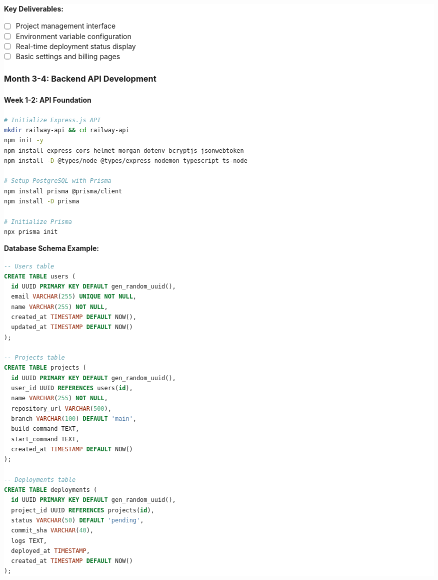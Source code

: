 ```typescript
```

**Key Deliverables:**
- [ ] Project management interface
- [ ] Environment variable configuration
- [ ] Real-time deployment status display
- [ ] Basic settings and billing pages

### Month 3-4: Backend API Development

#### Week 1-2: API Foundation
```bash
# Initialize Express.js API
mkdir railway-api && cd railway-api
npm init -y
npm install express cors helmet morgan dotenv bcryptjs jsonwebtoken
npm install -D @types/node @types/express nodemon typescript ts-node

# Setup PostgreSQL with Prisma
npm install prisma @prisma/client
npm install -D prisma

# Initialize Prisma
npx prisma init
```

**Database Schema Example:**
```sql
-- Users table
CREATE TABLE users (
  id UUID PRIMARY KEY DEFAULT gen_random_uuid(),
  email VARCHAR(255) UNIQUE NOT NULL,
  name VARCHAR(255) NOT NULL,
  created_at TIMESTAMP DEFAULT NOW(),
  updated_at TIMESTAMP DEFAULT NOW()
);

-- Projects table
CREATE TABLE projects (
  id UUID PRIMARY KEY DEFAULT gen_random_uuid(),
  user_id UUID REFERENCES users(id),
  name VARCHAR(255) NOT NULL,
  repository_url VARCHAR(500),
  branch VARCHAR(100) DEFAULT 'main',
  build_command TEXT,
  start_command TEXT,
  created_at TIMESTAMP DEFAULT NOW()
);

-- Deployments table
CREATE TABLE deployments (
  id UUID PRIMARY KEY DEFAULT gen_random_uuid(),
  project_id UUID REFERENCES projects(id),
  status VARCHAR(50) DEFAULT 'pending',
  commit_sha VARCHAR(40),
  logs TEXT,
  deployed_at TIMESTAMP,
  created_at TIMESTAMP DEFAULT NOW()
);
```
